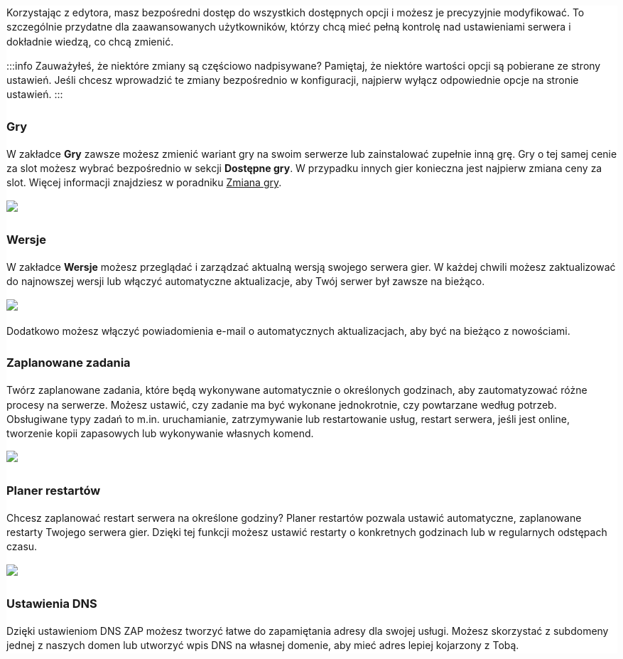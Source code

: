 Korzystając z edytora, masz bezpośredni dostęp do wszystkich dostępnych opcji i możesz je precyzyjnie modyfikować. To szczególnie przydatne dla zaawansowanych użytkowników, którzy chcą mieć pełną kontrolę nad ustawieniami serwera i dokładnie wiedzą, co chcą zmienić.

:::info
Zauważyłeś, że niektóre zmiany są częściowo nadpisywane? Pamiętaj, że niektóre wartości opcji są pobierane ze strony ustawień. Jeśli chcesz wprowadzić te zmiany bezpośrednio w konfiguracji, najpierw wyłącz odpowiednie opcje na stronie ustawień.
:::

### Gry

W zakładce **Gry** zawsze możesz zmienić wariant gry na swoim serwerze lub zainstalować zupełnie inną grę. Gry o tej samej cenie za slot możesz wybrać bezpośrednio w sekcji **Dostępne gry**. W przypadku innych gier konieczna jest najpierw zmiana ceny za slot. Więcej informacji znajdziesz w poradniku [Zmiana gry](gameserver-gameswitch.md).

![](https://screensaver01.zap-hosting.com/index.php/s/QB82f3CSKmJgwqk/preview)

### Wersje

W zakładce **Wersje** możesz przeglądać i zarządzać aktualną wersją swojego serwera gier. W każdej chwili możesz zaktualizować do najnowszej wersji lub włączyć automatyczne aktualizacje, aby Twój serwer był zawsze na bieżąco.

![](https://screensaver01.zap-hosting.com/index.php/s/oxYF3tLpaa4Kz3W/preview)

Dodatkowo możesz włączyć powiadomienia e-mail o automatycznych aktualizacjach, aby być na bieżąco z nowościami.

### Zaplanowane zadania

Twórz zaplanowane zadania, które będą wykonywane automatycznie o określonych godzinach, aby zautomatyzować różne procesy na serwerze. Możesz ustawić, czy zadanie ma być wykonane jednokrotnie, czy powtarzane według potrzeb. Obsługiwane typy zadań to m.in. uruchamianie, zatrzymywanie lub restartowanie usług, restart serwera, jeśli jest online, tworzenie kopii zapasowych lub wykonywanie własnych komend.

![](https://screensaver01.zap-hosting.com/index.php/s/P6DeWiRC3tDqG2z/preview)

### Planer restartów

Chcesz zaplanować restart serwera na określone godziny? Planer restartów pozwala ustawić automatyczne, zaplanowane restarty Twojego serwera gier. Dzięki tej funkcji możesz ustawić restarty o konkretnych godzinach lub w regularnych odstępach czasu.

![](https://screensaver01.zap-hosting.com/index.php/s/Y6WciDS7YP98P4m/preview)

### Ustawienia DNS

Dzięki ustawieniom DNS ZAP możesz tworzyć łatwe do zapamiętania adresy dla swojej usługi. Możesz skorzystać z subdomeny jednej z naszych domen lub utworzyć wpis DNS na własnej domenie, aby mieć adres lepiej kojarzony z Tobą.
